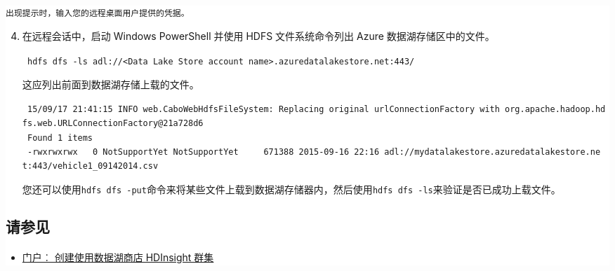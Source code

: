    出现提示时，输入您的远程桌面用户提供的凭据。

4. 在远程会话中，启动 Windows PowerShell 并使用 HDFS 文件系统命令列出 Azure 数据湖存储区中的文件。

        hdfs dfs -ls adl://<Data Lake Store account name>.azuredatalakestore.net:443/

    这应列出前面到数据湖存储上载的文件。

        15/09/17 21:41:15 INFO web.CaboWebHdfsFileSystem: Replacing original urlConnectionFactory with org.apache.hadoop.hdfs.web.URLConnectionFactory@21a728d6
        Found 1 items
        -rwxrwxrwx   0 NotSupportYet NotSupportYet     671388 2015-09-16 22:16 adl://mydatalakestore.azuredatalakestore.net:443/vehicle1_09142014.csv

    您还可以使用`hdfs dfs -put`命令来将某些文件上载到数据湖存储器内，然后使用`hdfs dfs -ls`来验证是否已成功上载文件。

## <a name="see-also"></a>请参见

* [门户︰ 创建使用数据湖商店 HDInsight 群集](data-lake-store-hdinsight-hadoop-use-portal.md)

[makecert]: https://msdn.microsoft.com/library/windows/desktop/ff548309(v=vs.85).aspx
[pvk2pfx]: https://msdn.microsoft.com/library/windows/desktop/ff550672(v=vs.85).aspx

